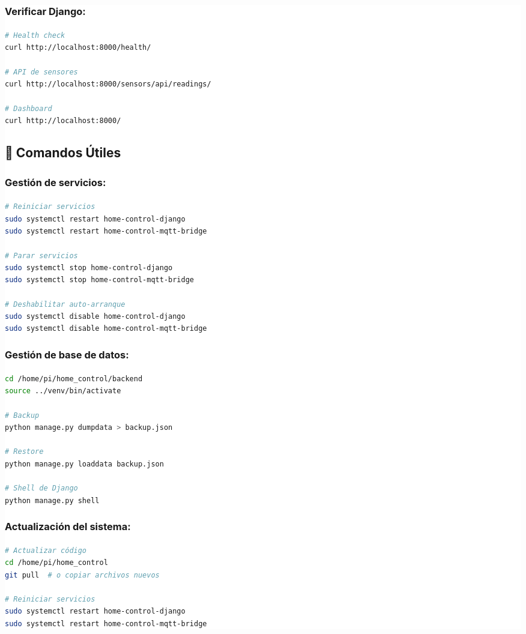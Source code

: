### **Verificar Django**:
```bash
# Health check
curl http://localhost:8000/health/

# API de sensores
curl http://localhost:8000/sensors/api/readings/

# Dashboard
curl http://localhost:8000/
```

## 🔧 Comandos Útiles

### **Gestión de servicios**:
```bash
# Reiniciar servicios
sudo systemctl restart home-control-django
sudo systemctl restart home-control-mqtt-bridge

# Parar servicios
sudo systemctl stop home-control-django
sudo systemctl stop home-control-mqtt-bridge

# Deshabilitar auto-arranque
sudo systemctl disable home-control-django
sudo systemctl disable home-control-mqtt-bridge
```

### **Gestión de base de datos**:
```bash
cd /home/pi/home_control/backend
source ../venv/bin/activate

# Backup
python manage.py dumpdata > backup.json

# Restore
python manage.py loaddata backup.json

# Shell de Django
python manage.py shell
```

### **Actualización del sistema**:
```bash
# Actualizar código
cd /home/pi/home_control
git pull  # o copiar archivos nuevos

# Reiniciar servicios
sudo systemctl restart home-control-django
sudo systemctl restart home-control-mqtt-bridge
```
